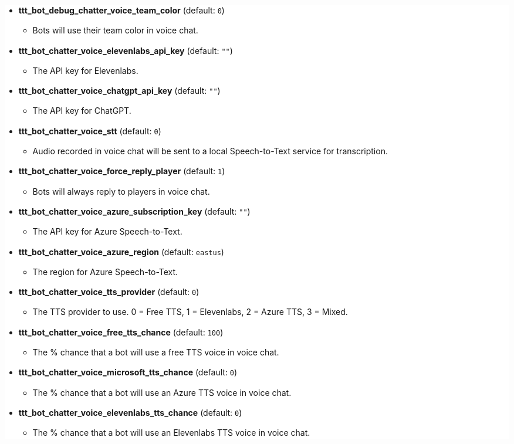- **ttt_bot_debug_chatter_voice_team_color** (default: `0`)
  - Bots will use their team color in voice chat.

- **ttt_bot_chatter_voice_elevenlabs_api_key** (default: `""`)
  - The API key for Elevenlabs.

- **ttt_bot_chatter_voice_chatgpt_api_key** (default: `""`)
  - The API key for ChatGPT.

- **ttt_bot_chatter_voice_stt** (default: `0`)
  - Audio recorded in voice chat will be sent to a local Speech-to-Text service for transcription.

- **ttt_bot_chatter_voice_force_reply_player** (default: `1`)
  - Bots will always reply to players in voice chat.

- **ttt_bot_chatter_voice_azure_subscription_key** (default: `""`)
  - The API key for Azure Speech-to-Text.

- **ttt_bot_chatter_voice_azure_region** (default: `eastus`)
  - The region for Azure Speech-to-Text.

- **ttt_bot_chatter_voice_tts_provider** (default: `0`)
  - The TTS provider to use. 0 = Free TTS, 1 = Elevenlabs, 2 = Azure TTS, 3 = Mixed.

- **ttt_bot_chatter_voice_free_tts_chance** (default: `100`)
  - The % chance that a bot will use a free TTS voice in voice chat.

- **ttt_bot_chatter_voice_microsoft_tts_chance** (default: `0`)
  - The % chance that a bot will use an Azure TTS voice in voice chat.

- **ttt_bot_chatter_voice_elevenlabs_tts_chance** (default: `0`)
  - The % chance that a bot will use an Elevenlabs TTS voice in voice chat.